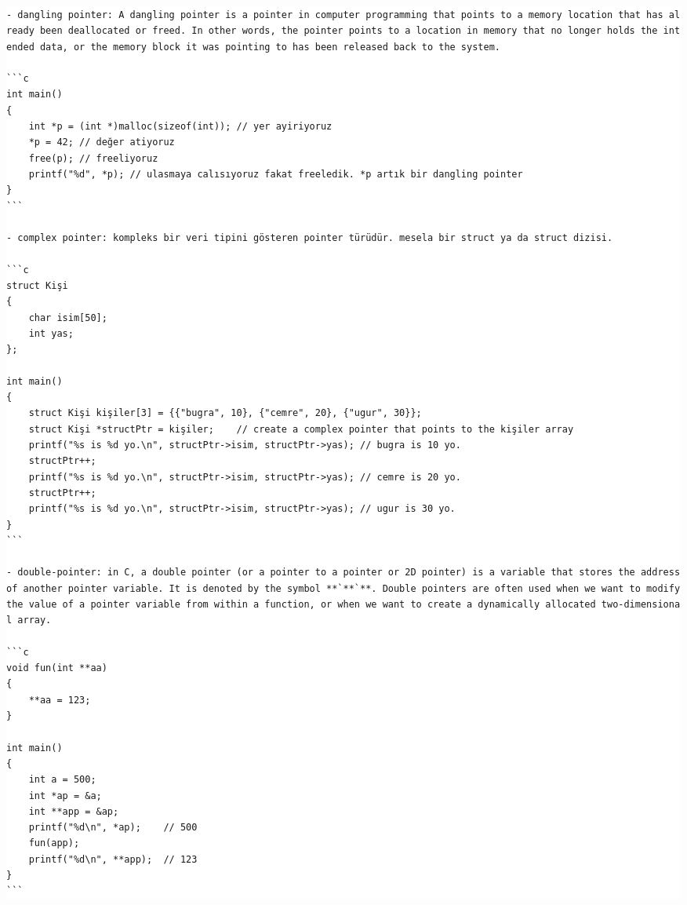     - dangling pointer: A dangling pointer is a pointer in computer programming that points to a memory location that has already been deallocated or freed. In other words, the pointer points to a location in memory that no longer holds the intended data, or the memory block it was pointing to has been released back to the system.
    
    ```c
    int main()
    {
    	int *p = (int *)malloc(sizeof(int)); // yer ayiriyoruz
    	*p = 42; // değer atiyoruz
    	free(p); // freeliyoruz
    	printf("%d", *p); // ulasmaya calısıyoruz fakat freeledik. *p artık bir dangling pointer
    }
    ```
    
    - complex pointer: kompleks bir veri tipini gösteren pointer türüdür. mesela bir struct ya da struct dizisi.
    
    ```c
    struct Kişi
    {
    	char isim[50];
    	int yas;
    };
    
    int main()
    {
    	struct Kişi kişiler[3] = {{"bugra", 10}, {"cemre", 20}, {"ugur", 30}};
    	struct Kişi *structPtr = kişiler;	 // create a complex pointer that points to the kişiler array
    	printf("%s is %d yo.\n", structPtr->isim, structPtr->yas); // bugra is 10 yo.
    	structPtr++;
    	printf("%s is %d yo.\n", structPtr->isim, structPtr->yas); // cemre is 20 yo.
    	structPtr++;
    	printf("%s is %d yo.\n", structPtr->isim, structPtr->yas); // ugur is 30 yo.
    }
    ```
    
    - double-pointer: in C, a double pointer (or a pointer to a pointer or 2D pointer) is a variable that stores the address of another pointer variable. It is denoted by the symbol **`**`**. Double pointers are often used when we want to modify the value of a pointer variable from within a function, or when we want to create a dynamically allocated two-dimensional array.
    
    ```c
    void fun(int **aa)
    {
    	**aa = 123;
    }
    
    int main()
    {
    	int a = 500;
    	int *ap = &a;
    	int **app = &ap;
    	printf("%d\n", *ap);    // 500
    	fun(app);
    	printf("%d\n", **app);  // 123
    }
    ```
    